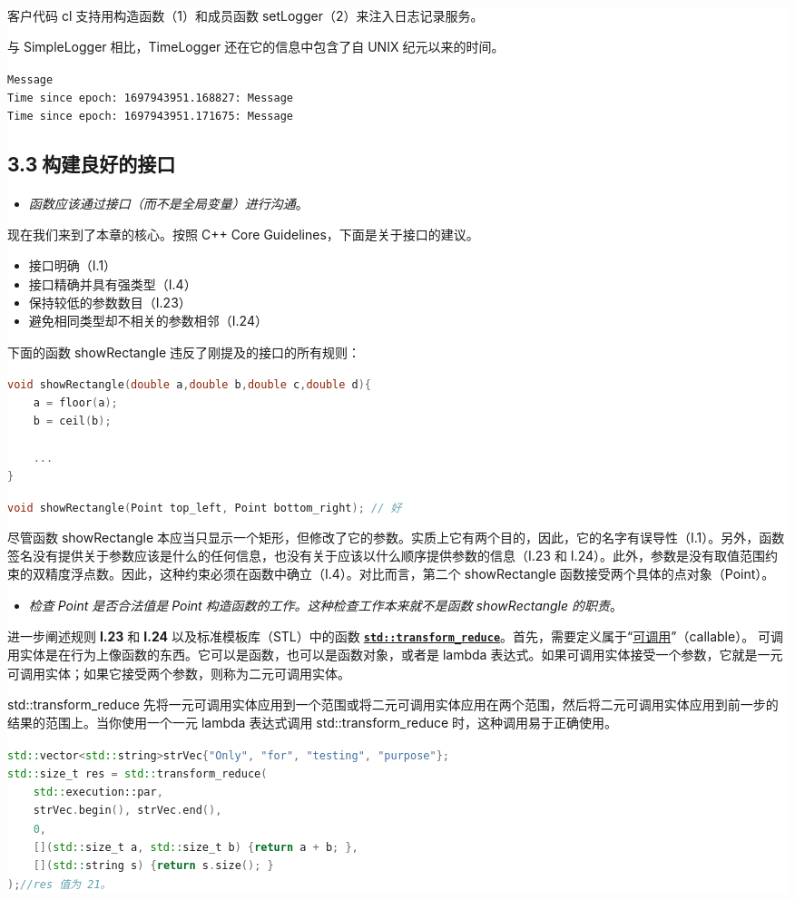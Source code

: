 客户代码 cl 支持用构造函数（1）和成员函数 setLogger（2）来注入日志记录服务。

与 SimpleLogger 相比，TimeLogger 还在它的信息中包含了自 UNIX 纪元以来的时间。

```txt
Message
Time since epoch: 1697943951.168827: Message
Time since epoch: 1697943951.171675: Message
```

## 3.3 构建良好的接口

- *函数应该通过接口（而不是全局变量）进行沟通*。

现在我们来到了本章的核心。按照 C++ Core Guidelines，下面是关于接口的建议。

- 接口明确（I.1）
- 接口精确并具有强类型（I.4）
- 保持较低的参数数目（I.23）
- 避免相同类型却不相关的参数相邻（I.24）

下面的函数 showRectangle 违反了刚提及的接口的所有规则：

```cpp
void showRectangle(double a,double b,double c,double d){
    a = floor(a);
    b = ceil(b);

    ...
}
```

```cpp
void showRectangle(Point top_left, Point bottom_right); // 好
```

尽管函数 showRectangle 本应当只显示一个矩形，但修改了它的参数。实质上它有两个目的，因此，它的名字有误导性（I.1）。另外，函数签名没有提供关于参数应该是什么的任何信息，也没有关于应该以什么顺序提供参数的信息（I.23 和 I.24）。此外，参数是没有取值范围约束的双精度浮点数。因此，这种约束必须在函数中确立（I.4）。对比而言，第二个 showRectangle 函数接受两个具体的点对象（Point）。

- *检查 Point 是否合法值是 Point 构造函数的工作。这种检查工作本来就不是函数 showRectangle 的职责*。

进一步阐述规则 **I.23** 和 **I.24** 以及标准模板库（STL）中的函数 [**`std::transform_reduce`**][cpp/algorithm/transform_reduce]。首先，需要定义属于“[可调用][cpp/named_req/Callable]”（callable）。
可调用实体是在行为上像函数的东西。它可以是函数，也可以是函数对象，或者是 lambda 表达式。如果可调用实体接受一个参数，它就是一元可调用实体；如果它接受两个参数，则称为二元可调用实体。

std::transform_reduce 先将一元可调用实体应用到一个范围或将二元可调用实体应用在两个范围，然后将二元可调用实体应用到前一步的结果的范围上。当你使用一个一元 lambda 表达式调用 std::transform_reduce 时，这种调用易于正确使用。

```cpp
std::vector<std::string>strVec{"Only", "for", "testing", "purpose"};
std::size_t res = std::transform_reduce(
    std::execution::par,
    strVec.begin(), strVec.end(),
    0,
    [](std::size_t a, std::size_t b) {return a + b; },
    [](std::string s) {return s.size(); }
);//res 值为 21。
```


[cpp/algorithm/transform_reduce]: https://zh.cppreference.com/w/cpp/algorithm/transform_reduce
[cpp/named_req/Callable]: https://zh.cppreference.com/w/cpp/named_req/Callable